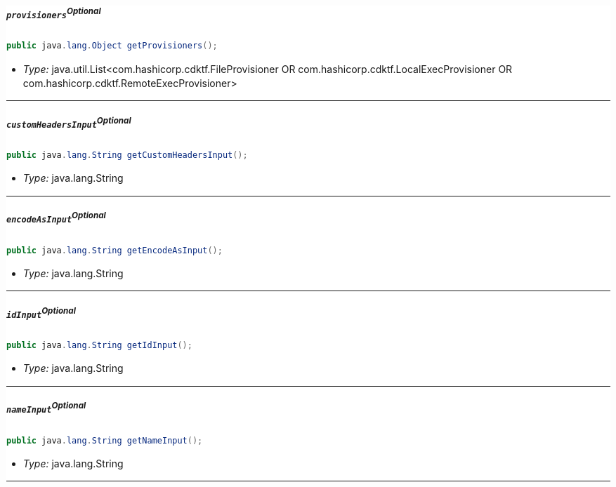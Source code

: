 
##### `provisioners`<sup>Optional</sup> <a name="provisioners" id="@cdktf/provider-datadog.webhook.Webhook.property.provisioners"></a>

```java
public java.lang.Object getProvisioners();
```

- *Type:* java.util.List<com.hashicorp.cdktf.FileProvisioner OR com.hashicorp.cdktf.LocalExecProvisioner OR com.hashicorp.cdktf.RemoteExecProvisioner>

---

##### `customHeadersInput`<sup>Optional</sup> <a name="customHeadersInput" id="@cdktf/provider-datadog.webhook.Webhook.property.customHeadersInput"></a>

```java
public java.lang.String getCustomHeadersInput();
```

- *Type:* java.lang.String

---

##### `encodeAsInput`<sup>Optional</sup> <a name="encodeAsInput" id="@cdktf/provider-datadog.webhook.Webhook.property.encodeAsInput"></a>

```java
public java.lang.String getEncodeAsInput();
```

- *Type:* java.lang.String

---

##### `idInput`<sup>Optional</sup> <a name="idInput" id="@cdktf/provider-datadog.webhook.Webhook.property.idInput"></a>

```java
public java.lang.String getIdInput();
```

- *Type:* java.lang.String

---

##### `nameInput`<sup>Optional</sup> <a name="nameInput" id="@cdktf/provider-datadog.webhook.Webhook.property.nameInput"></a>

```java
public java.lang.String getNameInput();
```

- *Type:* java.lang.String

---
